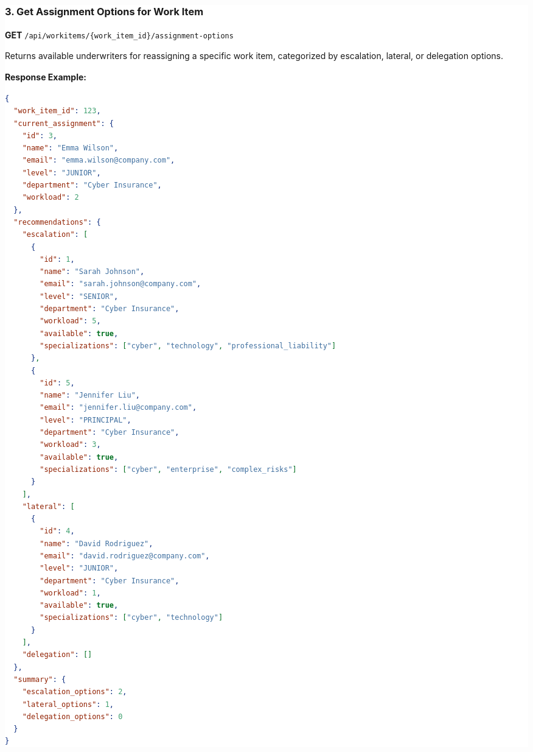 ```json
```

### 3. Get Assignment Options for Work Item
**GET** `/api/workitems/{work_item_id}/assignment-options`

Returns available underwriters for reassigning a specific work item, categorized by escalation, lateral, or delegation options.

**Response Example:**
```json
{
  "work_item_id": 123,
  "current_assignment": {
    "id": 3,
    "name": "Emma Wilson",
    "email": "emma.wilson@company.com",
    "level": "JUNIOR",
    "department": "Cyber Insurance",
    "workload": 2
  },
  "recommendations": {
    "escalation": [
      {
        "id": 1,
        "name": "Sarah Johnson",
        "email": "sarah.johnson@company.com",
        "level": "SENIOR",
        "department": "Cyber Insurance",
        "workload": 5,
        "available": true,
        "specializations": ["cyber", "technology", "professional_liability"]
      },
      {
        "id": 5,
        "name": "Jennifer Liu",
        "email": "jennifer.liu@company.com",
        "level": "PRINCIPAL",
        "department": "Cyber Insurance",
        "workload": 3,
        "available": true,
        "specializations": ["cyber", "enterprise", "complex_risks"]
      }
    ],
    "lateral": [
      {
        "id": 4,
        "name": "David Rodriguez",
        "email": "david.rodriguez@company.com",
        "level": "JUNIOR",
        "department": "Cyber Insurance",
        "workload": 1,
        "available": true,
        "specializations": ["cyber", "technology"]
      }
    ],
    "delegation": []
  },
  "summary": {
    "escalation_options": 2,
    "lateral_options": 1,
    "delegation_options": 0
  }
}
```